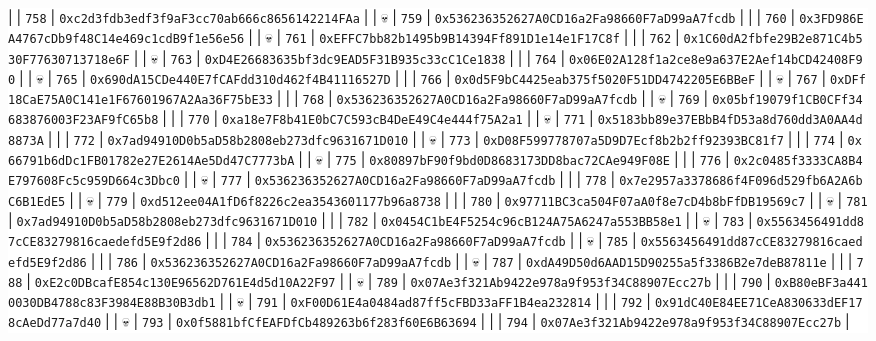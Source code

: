 |  | `758` | `0xc2d3fdb3edf3f9aF3cc70ab666c8656142214FAa` |
| 💀 | `759` | `0x536236352627A0CD16a2Fa98660F7aD99aA7fcdb` |
|  | `760` | `0x3FD986EA4767cDb9f48C14e469c1cdB9f1e56e56` |
| 💀 | `761` | `0xEFFC7bb82b1495b9B14394Ff891D1e14e1F17C8f` |
|  | `762` | `0x1C60dA2fbfe29B2e871C4b530F77630713718e6F` |
| 💀 | `763` | `0xD4E26683635bf3dc9EAD5F31B935c33cC1Ce1838` |
|  | `764` | `0x06E02A128f1a2ce8e9a637E2Aef14bCD42408F90` |
| 💀 | `765` | `0x690dA15CDe440E7fCAFdd310d462f4B41116527D` |
|  | `766` | `0x0d5F9bC4425eab375f5020F51DD4742205E6BBeF` |
| 💀 | `767` | `0xDFf18CaE75A0C141e1F67601967A2Aa36F75bE33` |
|  | `768` | `0x536236352627A0CD16a2Fa98660F7aD99aA7fcdb` |
| 💀 | `769` | `0x05bf19079f1CB0CFf34683876003F23AF9fC65b8` |
|  | `770` | `0xa18e7F8b41E0bC7C593cB4DeE49C4e444f75A2a1` |
| 💀 | `771` | `0x5183bb89e37EBbB4fD53a8d760dd3A0AA4d8873A` |
|  | `772` | `0x7ad94910D0b5aD58b2808eb273dfc9631671D010` |
| 💀 | `773` | `0xD08F599778707a5D9D7Ecf8b2b2ff92393BC81f7` |
|  | `774` | `0x66791b6dDc1FB01782e27E2614Ae5Dd47C7773bA` |
| 💀 | `775` | `0x80897bF90f9bd0D8683173DD8bac72CAe949F08E` |
|  | `776` | `0x2c0485f3333CA8B4E797608Fc5c959D664c3Dbc0` |
| 💀 | `777` | `0x536236352627A0CD16a2Fa98660F7aD99aA7fcdb` |
|  | `778` | `0x7e2957a3378686f4F096d529fb6A2A6bC6B1EdE5` |
| 💀 | `779` | `0xd512ee04A1fD6f8226c2ea3543601177b96a8738` |
|  | `780` | `0x97711BC3ca504F07aA0f8e7cD4b8bFfDB19569c7` |
| 💀 | `781` | `0x7ad94910D0b5aD58b2808eb273dfc9631671D010` |
|  | `782` | `0x0454C1bE4F5254c96cB124A75A6247a553BB58e1` |
| 💀 | `783` | `0x5563456491dd87cCE83279816caedefd5E9f2d86` |
|  | `784` | `0x536236352627A0CD16a2Fa98660F7aD99aA7fcdb` |
| 💀 | `785` | `0x5563456491dd87cCE83279816caedefd5E9f2d86` |
|  | `786` | `0x536236352627A0CD16a2Fa98660F7aD99aA7fcdb` |
| 💀 | `787` | `0xdA49D50d6AAD15D90255a5f3386B2e7deB87811e` |
|  | `788` | `0xE2c0DBcafE854c130E96562D761E4d5d10A22F97` |
| 💀 | `789` | `0x07Ae3f321Ab9422e978a9f953f34C88907Ecc27b` |
|  | `790` | `0xB80eBF3a4410030DB4788c83F3984E88B30B3db1` |
| 💀 | `791` | `0xF00D61E4a0484ad87ff5cFBD33aFF1B4ea232814` |
|  | `792` | `0x91dC40E84EE71CeA830633dEF178cAeDd77a7d40` |
| 💀 | `793` | `0x0f5881bfCfEAFDfCb489263b6f283f60E6B63694` |
|  | `794` | `0x07Ae3f321Ab9422e978a9f953f34C88907Ecc27b` |